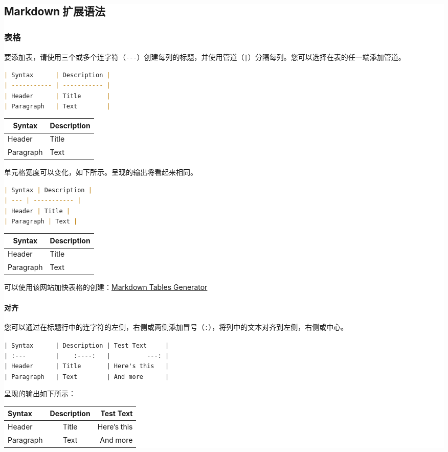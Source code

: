 
## Markdown 扩展语法

### 表格

要添加表，请使用三个或多个连字符（`---`）创建每列的标题，并使用管道（`|`）分隔每列。您可以选择在表的任一端添加管道。

```markdown
| Syntax      | Description |
| ----------- | ----------- |
| Header      | Title       |
| Paragraph   | Text        |
```

| Syntax    | Description |
| --------- | ----------- |
| Header    | Title       |
| Paragraph | Text        |

单元格宽度可以变化，如下所示。呈现的输出将看起来相同。

```markdown
| Syntax | Description |
| --- | ----------- |
| Header | Title |
| Paragraph | Text |
```

| Syntax    | Description |
| --------- | ----------- |
| Header    | Title       |
| Paragraph | Text        |

可以使用该网站加快表格的创建：[Markdown Tables Generator](https://www.tablesgenerator.com/markdown_tables)

#### 对齐

您可以通过在标题行中的连字符的左侧，右侧或两侧添加冒号（`:`），将列中的文本对齐到左侧，右侧或中心。

```text
| Syntax      | Description | Test Text     |
| :---        |    :----:   |          ---: |
| Header      | Title       | Here's this   |
| Paragraph   | Text        | And more      |
```

呈现的输出如下所示：

| Syntax    | Description |   Test Text |
| :-------- | :---------: | ----------: |
| Header    |    Title    | Here’s this |
| Paragraph |    Text     |    And more |
